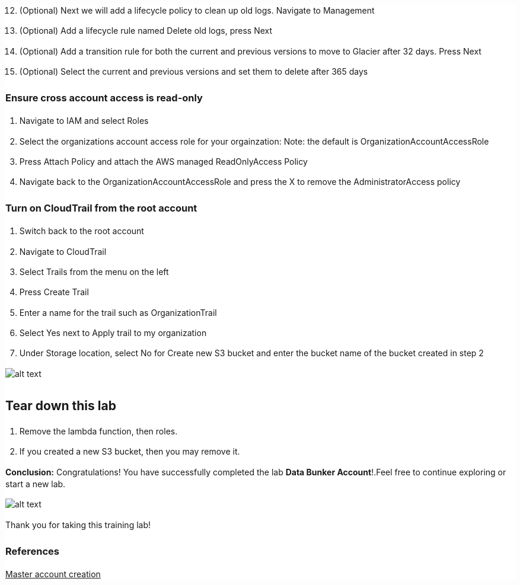 12. (Optional) Next we will add a lifecycle policy to clean up old logs. Navigate to Management

13. (Optional) Add a lifecycle rule named Delete old logs, press Next

14. (Optional) Add a transition rule for both the current and previous versions to move to Glacier after 32 days. Press Next

15. (Optional) Select the current and previous versions and set them to delete after 365 days

### Ensure cross account access is read-only

1. Navigate to IAM and select Roles

2. Select the organizations account access role for your orgainzation: Note: the default is OrganizationAccountAccessRole

3. Press Attach Policy and attach the AWS managed ReadOnlyAccess Policy

4. Navigate back to the OrganizationAccountAccessRole and press the X to remove the AdministratorAccess policy

### Turn on CloudTrail from the root account

1. Switch back to the root account

2. Navigate to CloudTrail

3. Select Trails from the menu on the left

4. Press Create Trail

5. Enter a name for the trail such as OrganizationTrail

6. Select Yes next to Apply trail to my organization

7. Under Storage location, select No for Create new S3 bucket and enter the bucket name of the bucket created in step 2

![alt text](https://qloudableassets.blob.core.windows.net/aws-security/Aws-Data%20bunker%20account/cloud-trail.png?st=2020-09-21T12%3A31%3A50Z&se=2025-09-22T12%3A31%3A00Z&sp=rl&sv=2018-03-28&sr=b&sig=H7XY8PmkaDhN3JJjt5X%2FO%2B88tLxk6a9bcokA2XFdCjQ%3D)

## Tear down this lab

1. Remove the lambda function, then roles.

2. If you created a new S3 bucket, then you may remove it.

**Conclusion:** Congratulations! You have successfully completed the lab **Data Bunker Account**!.Feel free to continue exploring or start a new lab.

![alt text](https://raw.githubusercontent.com/sysgain/qloudable-tl-labs-aks-assets/master/Deploy%20AKS%20Cluster%20using%20Azure%20Portal/Images/congrats-gif.gif)

Thank you for taking this training lab!

### References

[Master account creation](https://aws.amazon.com/blogs/security/aws-organizations-now-requires-email-address-verification/)
